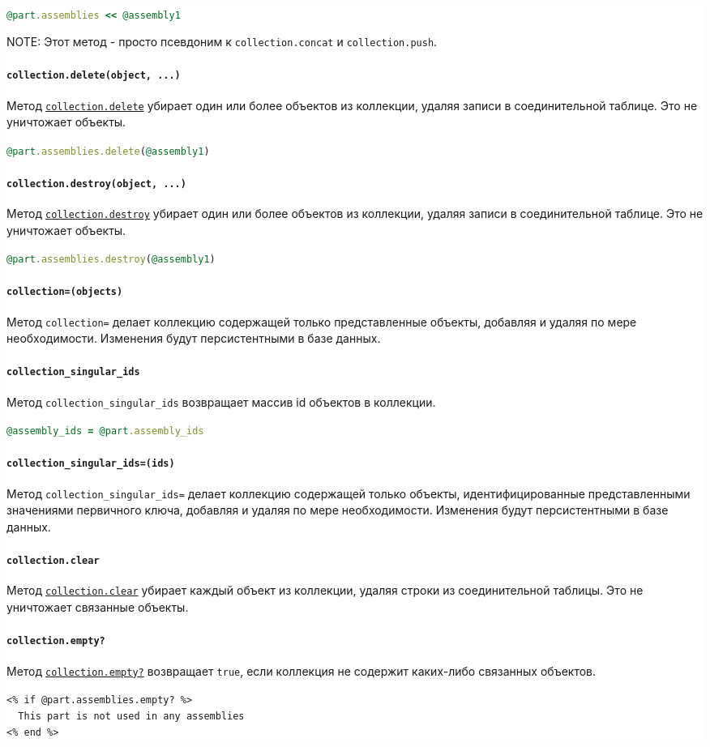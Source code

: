 ```ruby
@part.assemblies << @assembly1
```

NOTE: Этот метод - просто псевдоним к `collection.concat` и `collection.push`.

#### `collection.delete(object, ...)`

Метод [`collection.delete`][] убирает один или более объектов из коллекции, удаляя записи в соединительной таблице. Это не уничтожает объекты.

```ruby
@part.assemblies.delete(@assembly1)
```

#### `collection.destroy(object, ...)`

Метод [`collection.destroy`][] убирает один или более объектов из коллекции, удаляя записи в соединительной таблице. Это не уничтожает объекты.

```ruby
@part.assemblies.destroy(@assembly1)
```

#### `collection=(objects)`

Метод `collection=` делает коллекцию содержащей только представленные объекты, добавляя и удаляя по мере необходимости. Изменения будут персистентными в базе данных.

#### `collection_singular_ids`

Метод `collection_singular_ids` возвращает массив id объектов в коллекции.

```ruby
@assembly_ids = @part.assembly_ids
```

#### `collection_singular_ids=(ids)`

Метод `collection_singular_ids=` делает коллекцию содержащей только объекты, идентифицированные представленными значениями первичного ключа, добавляя и удаляя по мере необходимости. Изменения будут персистентными в базе данных.

#### `collection.clear`

Метод [`collection.clear`][] убирает каждый объект из коллекции, удаляя строки из соединительной таблицы. Это не уничтожает связанные объекты.

#### `collection.empty?`

Метод [`collection.empty?`][] возвращает `true`, если коллекция не содержит каких-либо связанных объектов.

```html+erb
<% if @part.assemblies.empty? %>
  This part is not used in any assemblies
<% end %>
```


[`belongs_to`]: https://api.rubyonrails.org/classes/ActiveRecord/Associations/ClassMethods.html#method-i-belongs_to
[`has_and_belongs_to_many`]: https://api.rubyonrails.org/classes/ActiveRecord/Associations/ClassMethods.html#method-i-has_and_belongs_to_many
[`has_many`]: https://api.rubyonrails.org/classes/ActiveRecord/Associations/ClassMethods.html#method-i-has_many
[`has_one`]: https://api.rubyonrails.org/classes/ActiveRecord/Associations/ClassMethods.html#method-i-has_one
[connection.add_reference]: https://api.rubyonrails.org/classes/ActiveRecord/ConnectionAdapters/SchemaStatements.html#method-i-add_reference
[foreign_keys]: /active-record-migrations#foreign-keys
[`config.active_record.automatic_scope_inversing`]: /configuring#config-active-record-automatic-scope-inversing
[`reset_counters`]: https://api.rubyonrails.org/classes/ActiveRecord/CounterCache/ClassMethods.html#method-i-reset_counters
[`collection<<`]: https://api.rubyonrails.org/classes/ActiveRecord/Associations/CollectionProxy.html#method-i-3C-3C
[`collection.build`]: https://api.rubyonrails.org/classes/ActiveRecord/Associations/CollectionProxy.html#method-i-build
[`collection.clear`]: https://api.rubyonrails.org/classes/ActiveRecord/Associations/CollectionProxy.html#method-i-clear
[`collection.create`]: https://api.rubyonrails.org/classes/ActiveRecord/Associations/CollectionProxy.html#method-i-create
[`collection.create!`]: https://api.rubyonrails.org/classes/ActiveRecord/Associations/CollectionProxy.html#method-i-create-21
[`collection.delete`]: https://api.rubyonrails.org/classes/ActiveRecord/Associations/CollectionProxy.html#method-i-delete
[`collection.destroy`]: https://api.rubyonrails.org/classes/ActiveRecord/Associations/CollectionProxy.html#method-i-destroy
[`collection.empty?`]: https://api.rubyonrails.org/classes/ActiveRecord/Associations/CollectionProxy.html#method-i-empty-3F
[`collection.exists?`]: https://api.rubyonrails.org/classes/ActiveRecord/FinderMethods.html#method-i-exists-3F
[`collection.find`]: https://api.rubyonrails.org/classes/ActiveRecord/Associations/CollectionProxy.html#method-i-find
[`collection.reload`]: https://api.rubyonrails.org/classes/ActiveRecord/Associations/CollectionProxy.html#method-i-reload
[`collection.size`]: https://api.rubyonrails.org/classes/ActiveRecord/Associations/CollectionProxy.html#method-i-size
[`collection.where`]: https://api.rubyonrails.org/classes/ActiveRecord/QueryMethods.html#method-i-where